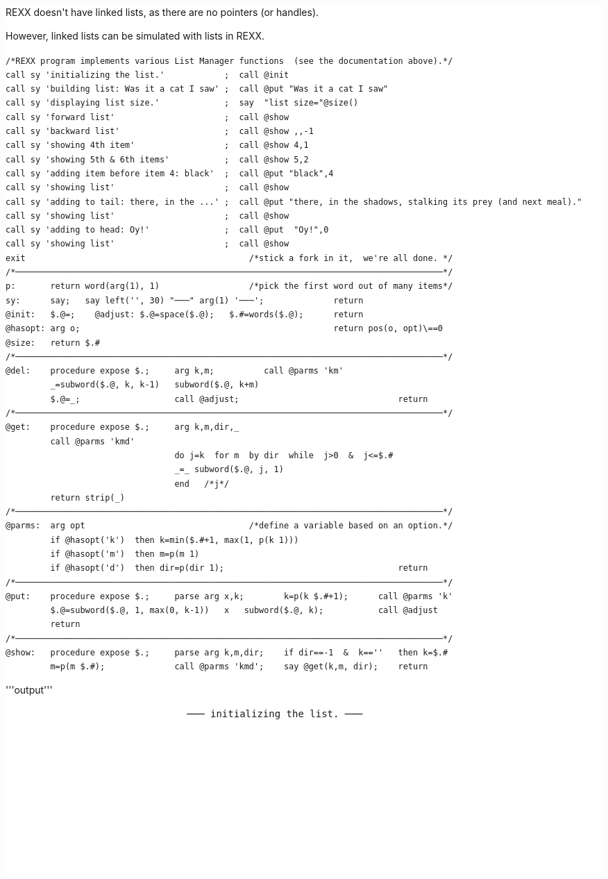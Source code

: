REXX doesn't have linked lists, as there are no pointers (or handles).

However, linked lists can be simulated with lists in REXX.

```rexx
/*REXX program implements various List Manager functions  (see the documentation above).*/
call sy 'initializing the list.'            ;  call @init
call sy 'building list: Was it a cat I saw' ;  call @put "Was it a cat I saw"
call sy 'displaying list size.'             ;  say  "list size="@size()
call sy 'forward list'                      ;  call @show
call sy 'backward list'                     ;  call @show ,,-1
call sy 'showing 4th item'                  ;  call @show 4,1
call sy 'showing 5th & 6th items'           ;  call @show 5,2
call sy 'adding item before item 4: black'  ;  call @put "black",4
call sy 'showing list'                      ;  call @show
call sy 'adding to tail: there, in the ...' ;  call @put "there, in the shadows, stalking its prey (and next meal)."
call sy 'showing list'                      ;  call @show
call sy 'adding to head: Oy!'               ;  call @put  "Oy!",0
call sy 'showing list'                      ;  call @show
exit                                             /*stick a fork in it,  we're all done. */
/*──────────────────────────────────────────────────────────────────────────────────────*/
p:       return word(arg(1), 1)                  /*pick the first word out of many items*/
sy:      say;   say left('', 30) "───" arg(1) '───';              return
@init:   $.@=;    @adjust: $.@=space($.@);   $.#=words($.@);      return
@hasopt: arg o;                                                   return pos(o, opt)\==0
@size:   return $.#
/*──────────────────────────────────────────────────────────────────────────────────────*/
@del:    procedure expose $.;     arg k,m;          call @parms 'km'
         _=subword($.@, k, k-1)   subword($.@, k+m)
         $.@=_;                   call @adjust;                                return
/*──────────────────────────────────────────────────────────────────────────────────────*/
@get:    procedure expose $.;     arg k,m,dir,_
         call @parms 'kmd'
                                  do j=k  for m  by dir  while  j>0  &  j<=$.#
                                  _=_ subword($.@, j, 1)
                                  end   /*j*/
         return strip(_)
/*──────────────────────────────────────────────────────────────────────────────────────*/
@parms:  arg opt                                 /*define a variable based on an option.*/
         if @hasopt('k')  then k=min($.#+1, max(1, p(k 1)))
         if @hasopt('m')  then m=p(m 1)
         if @hasopt('d')  then dir=p(dir 1);                                   return
/*──────────────────────────────────────────────────────────────────────────────────────*/
@put:    procedure expose $.;     parse arg x,k;        k=p(k $.#+1);      call @parms 'k'
         $.@=subword($.@, 1, max(0, k-1))   x   subword($.@, k);           call @adjust
         return
/*──────────────────────────────────────────────────────────────────────────────────────*/
@show:   procedure expose $.;     parse arg k,m,dir;    if dir==-1  &  k==''   then k=$.#
         m=p(m $.#);              call @parms 'kmd';    say @get(k,m, dir);    return
```

'''output'''
<pre style="height:30ex;overflow:scroll">
                               ─── initializing the list. ───
